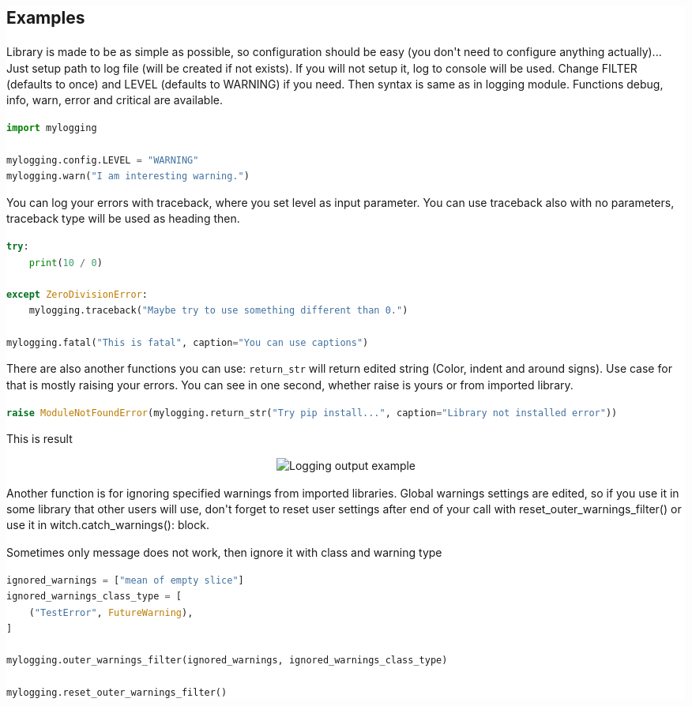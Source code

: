 ## Examples

Library is made to be as simple as possible, so configuration should be easy (you don't need
to configure anything actually)... Just setup path to log file (will be created if not exists).
If you will not setup it, log to console will be used.
Change FILTER (defaults to once) and LEVEL (defaults to WARNING) if you need.
Then syntax is same as in logging module. Functions debug, info, warn, error and critical are available.


```python
import mylogging

mylogging.config.LEVEL = "WARNING"
mylogging.warn("I am interesting warning.")
```

You can log your errors with traceback, where you set level as input parameter. You can use traceback also with no parameters, traceback type will be used as heading then.

```python
try:
    print(10 / 0)

except ZeroDivisionError:
    mylogging.traceback("Maybe try to use something different than 0.")

mylogging.fatal("This is fatal", caption="You can use captions")
```

There are also another functions you can use: `return_str` will return edited string (Color, indent and around signs).
Use case for that is mostly raising your errors. You can see in one second, whether raise is yours or from imported library.


```python
raise ModuleNotFoundError(mylogging.return_str("Try pip install...", caption="Library not installed error"))
```

This is result
<p align="center">
<img src="docs/source/_static/return_str.png" width="620" alt="Logging output example"/>
</p>

Another function is for ignoring specified warnings from imported libraries. Global warnings
settings are edited, so if you use it in some library that other users will use, don't forget to 
reset user settings after end of your call with reset_outer_warnings_filter() or use it in
witch.catch_warnings(): block.

Sometimes only message does not work, then ignore it with class and warning type

```python
ignored_warnings = ["mean of empty slice"]
ignored_warnings_class_type = [
    ("TestError", FutureWarning),
]

mylogging.outer_warnings_filter(ignored_warnings, ignored_warnings_class_type)

mylogging.reset_outer_warnings_filter()
```
